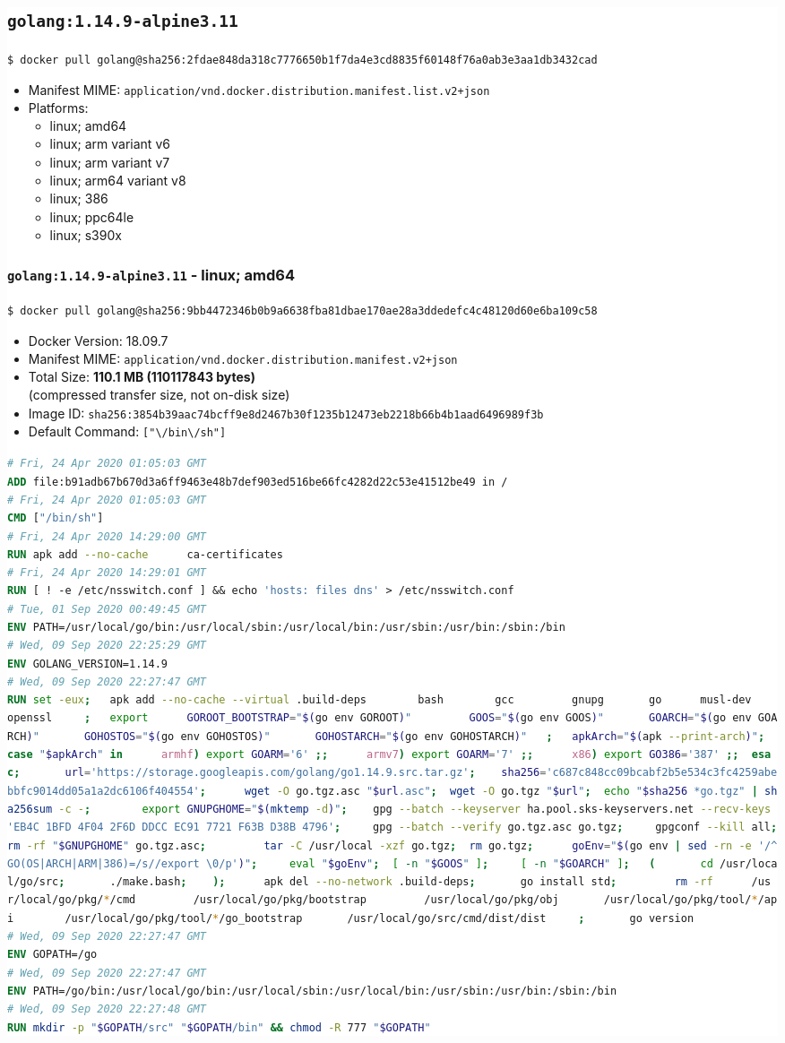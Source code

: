 ## `golang:1.14.9-alpine3.11`

```console
$ docker pull golang@sha256:2fdae848da318c7776650b1f7da4e3cd8835f60148f76a0ab3e3aa1db3432cad
```

-	Manifest MIME: `application/vnd.docker.distribution.manifest.list.v2+json`
-	Platforms:
	-	linux; amd64
	-	linux; arm variant v6
	-	linux; arm variant v7
	-	linux; arm64 variant v8
	-	linux; 386
	-	linux; ppc64le
	-	linux; s390x

### `golang:1.14.9-alpine3.11` - linux; amd64

```console
$ docker pull golang@sha256:9bb4472346b0b9a6638fba81dbae170ae28a3ddedefc4c48120d60e6ba109c58
```

-	Docker Version: 18.09.7
-	Manifest MIME: `application/vnd.docker.distribution.manifest.v2+json`
-	Total Size: **110.1 MB (110117843 bytes)**  
	(compressed transfer size, not on-disk size)
-	Image ID: `sha256:3854b39aac74bcff9e8d2467b30f1235b12473eb2218b66b4b1aad6496989f3b`
-	Default Command: `["\/bin\/sh"]`

```dockerfile
# Fri, 24 Apr 2020 01:05:03 GMT
ADD file:b91adb67b670d3a6ff9463e48b7def903ed516be66fc4282d22c53e41512be49 in / 
# Fri, 24 Apr 2020 01:05:03 GMT
CMD ["/bin/sh"]
# Fri, 24 Apr 2020 14:29:00 GMT
RUN apk add --no-cache 		ca-certificates
# Fri, 24 Apr 2020 14:29:01 GMT
RUN [ ! -e /etc/nsswitch.conf ] && echo 'hosts: files dns' > /etc/nsswitch.conf
# Tue, 01 Sep 2020 00:49:45 GMT
ENV PATH=/usr/local/go/bin:/usr/local/sbin:/usr/local/bin:/usr/sbin:/usr/bin:/sbin:/bin
# Wed, 09 Sep 2020 22:25:29 GMT
ENV GOLANG_VERSION=1.14.9
# Wed, 09 Sep 2020 22:27:47 GMT
RUN set -eux; 	apk add --no-cache --virtual .build-deps 		bash 		gcc 		gnupg 		go 		musl-dev 		openssl 	; 	export 		GOROOT_BOOTSTRAP="$(go env GOROOT)" 		GOOS="$(go env GOOS)" 		GOARCH="$(go env GOARCH)" 		GOHOSTOS="$(go env GOHOSTOS)" 		GOHOSTARCH="$(go env GOHOSTARCH)" 	; 	apkArch="$(apk --print-arch)"; 	case "$apkArch" in 		armhf) export GOARM='6' ;; 		armv7) export GOARM='7' ;; 		x86) export GO386='387' ;; 	esac; 		url='https://storage.googleapis.com/golang/go1.14.9.src.tar.gz'; 	sha256='c687c848cc09bcabf2b5e534c3fc4259abebbfc9014dd05a1a2dc6106f404554'; 		wget -O go.tgz.asc "$url.asc"; 	wget -O go.tgz "$url"; 	echo "$sha256 *go.tgz" | sha256sum -c -; 		export GNUPGHOME="$(mktemp -d)"; 	gpg --batch --keyserver ha.pool.sks-keyservers.net --recv-keys 'EB4C 1BFD 4F04 2F6D DDCC EC91 7721 F63B D38B 4796'; 	gpg --batch --verify go.tgz.asc go.tgz; 	gpgconf --kill all; 	rm -rf "$GNUPGHOME" go.tgz.asc; 		tar -C /usr/local -xzf go.tgz; 	rm go.tgz; 		goEnv="$(go env | sed -rn -e '/^GO(OS|ARCH|ARM|386)=/s//export \0/p')"; 	eval "$goEnv"; 	[ -n "$GOOS" ]; 	[ -n "$GOARCH" ]; 	( 		cd /usr/local/go/src; 		./make.bash; 	); 		apk del --no-network .build-deps; 		go install std; 		rm -rf 		/usr/local/go/pkg/*/cmd 		/usr/local/go/pkg/bootstrap 		/usr/local/go/pkg/obj 		/usr/local/go/pkg/tool/*/api 		/usr/local/go/pkg/tool/*/go_bootstrap 		/usr/local/go/src/cmd/dist/dist 	; 		go version
# Wed, 09 Sep 2020 22:27:47 GMT
ENV GOPATH=/go
# Wed, 09 Sep 2020 22:27:47 GMT
ENV PATH=/go/bin:/usr/local/go/bin:/usr/local/sbin:/usr/local/bin:/usr/sbin:/usr/bin:/sbin:/bin
# Wed, 09 Sep 2020 22:27:48 GMT
RUN mkdir -p "$GOPATH/src" "$GOPATH/bin" && chmod -R 777 "$GOPATH"
```